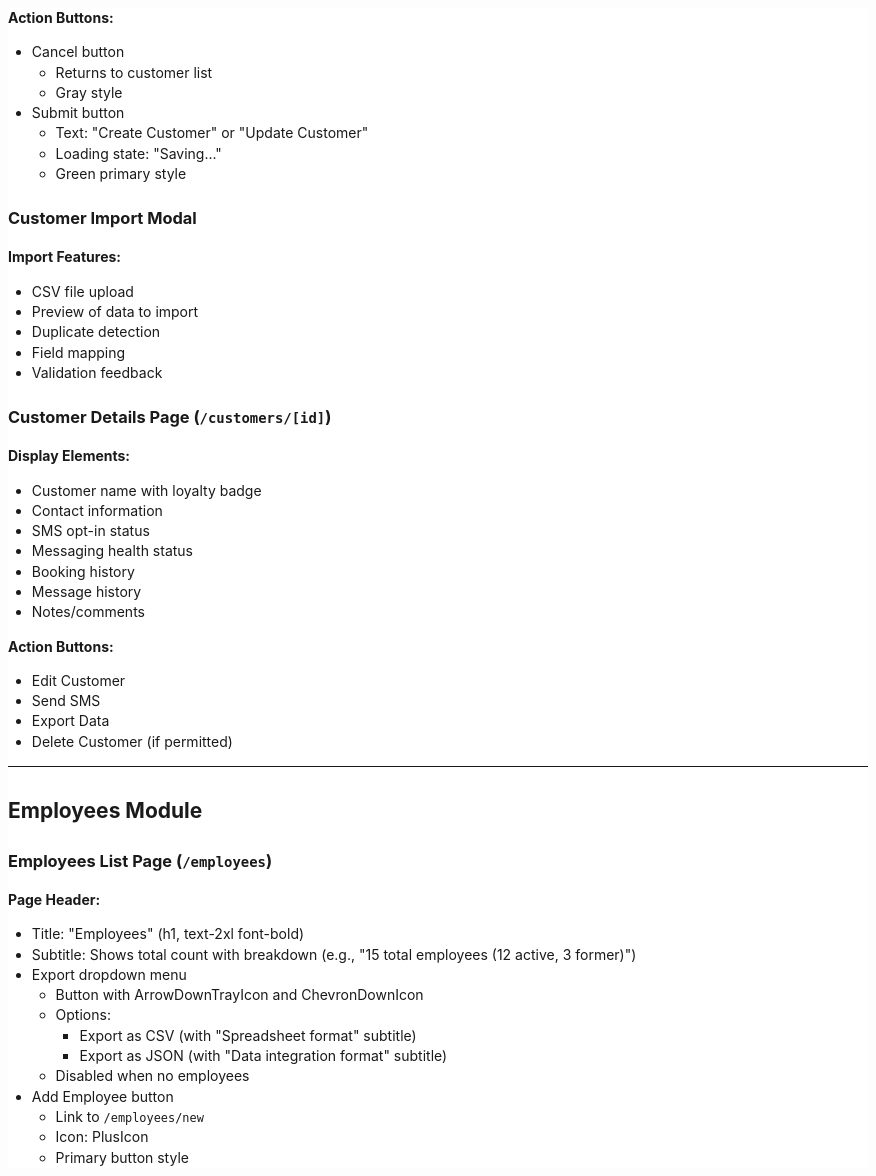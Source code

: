 **Action Buttons:**
- Cancel button
  - Returns to customer list
  - Gray style
- Submit button
  - Text: "Create Customer" or "Update Customer"
  - Loading state: "Saving..."
  - Green primary style

### Customer Import Modal
**Import Features:**
- CSV file upload
- Preview of data to import
- Duplicate detection
- Field mapping
- Validation feedback

### Customer Details Page (`/customers/[id]`)
**Display Elements:**
- Customer name with loyalty badge
- Contact information
- SMS opt-in status
- Messaging health status
- Booking history
- Message history
- Notes/comments

**Action Buttons:**
- Edit Customer
- Send SMS
- Export Data
- Delete Customer (if permitted)

---

## Employees Module

### Employees List Page (`/employees`)
**Page Header:**
- Title: "Employees" (h1, text-2xl font-bold)
- Subtitle: Shows total count with breakdown (e.g., "15 total employees (12 active, 3 former)")
- Export dropdown menu
  - Button with ArrowDownTrayIcon and ChevronDownIcon
  - Options:
    - Export as CSV (with "Spreadsheet format" subtitle)
    - Export as JSON (with "Data integration format" subtitle)
  - Disabled when no employees
- Add Employee button
  - Link to `/employees/new`
  - Icon: PlusIcon
  - Primary button style
